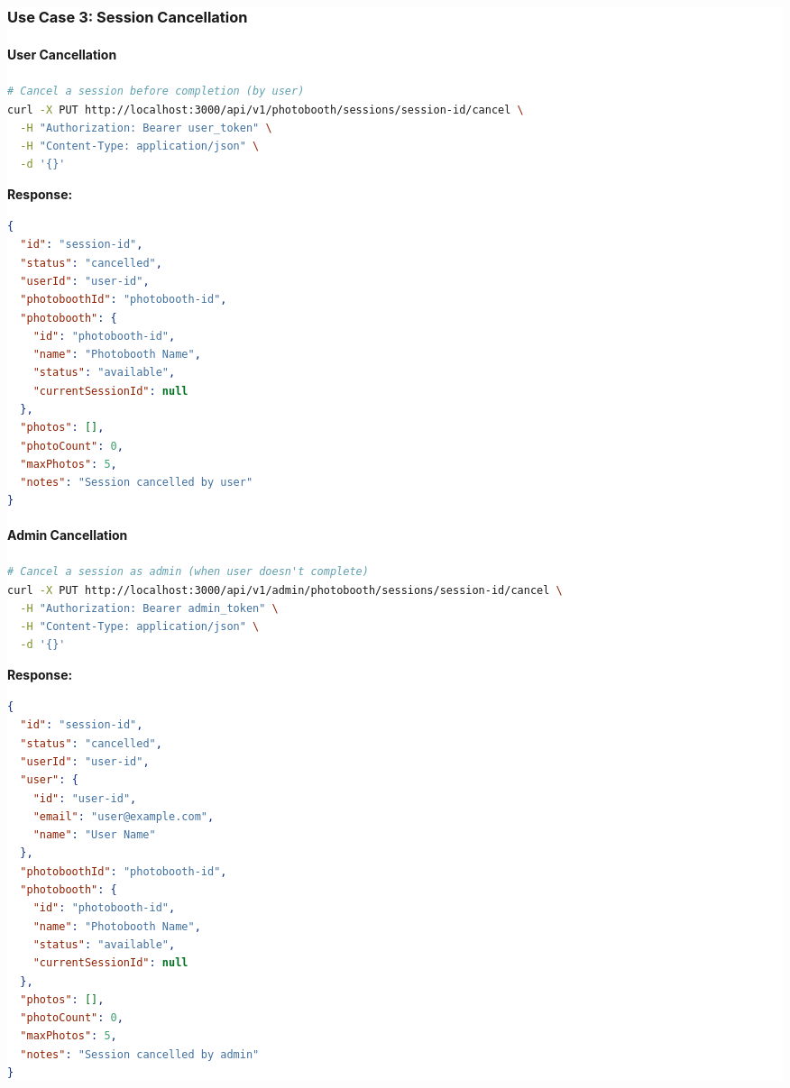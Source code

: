 ### Use Case 3: Session Cancellation

#### User Cancellation
```bash
# Cancel a session before completion (by user)
curl -X PUT http://localhost:3000/api/v1/photobooth/sessions/session-id/cancel \
  -H "Authorization: Bearer user_token" \
  -H "Content-Type: application/json" \
  -d '{}'
```

**Response:**
```json
{
  "id": "session-id",
  "status": "cancelled",
  "userId": "user-id",
  "photoboothId": "photobooth-id",
  "photobooth": {
    "id": "photobooth-id",
    "name": "Photobooth Name",
    "status": "available",
    "currentSessionId": null
  },
  "photos": [],
  "photoCount": 0,
  "maxPhotos": 5,
  "notes": "Session cancelled by user"
}
```

#### Admin Cancellation
```bash
# Cancel a session as admin (when user doesn't complete)
curl -X PUT http://localhost:3000/api/v1/admin/photobooth/sessions/session-id/cancel \
  -H "Authorization: Bearer admin_token" \
  -H "Content-Type: application/json" \
  -d '{}'
```

**Response:**
```json
{
  "id": "session-id",
  "status": "cancelled",
  "userId": "user-id",
  "user": {
    "id": "user-id",
    "email": "user@example.com",
    "name": "User Name"
  },
  "photoboothId": "photobooth-id",
  "photobooth": {
    "id": "photobooth-id",
    "name": "Photobooth Name",
    "status": "available",
    "currentSessionId": null
  },
  "photos": [],
  "photoCount": 0,
  "maxPhotos": 5,
  "notes": "Session cancelled by admin"
}
```
